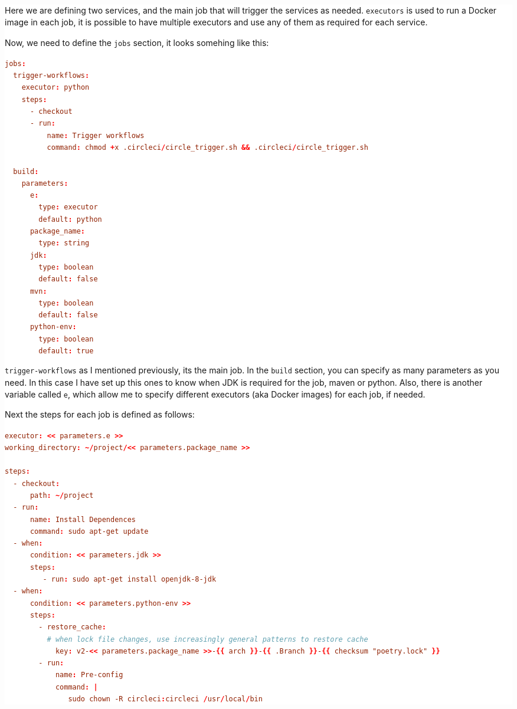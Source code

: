 Here we are defining two services, and the main job that will trigger the services as needed. `executors` is used to run a Docker image in each job, it is possible to have multiple executors and use any of them as required for each service.

Now, we need to define the `jobs` section, it looks somehing like this:

```conf
jobs:
  trigger-workflows:
    executor: python
    steps:
      - checkout
      - run:
          name: Trigger workflows
          command: chmod +x .circleci/circle_trigger.sh && .circleci/circle_trigger.sh

  build:
    parameters:
      e:
        type: executor
        default: python
      package_name:
        type: string
      jdk:
        type: boolean
        default: false
      mvn:
        type: boolean
        default: false
      python-env:
        type: boolean
        default: true
```

`trigger-workflows` as I mentioned previously, its the main job. In the `build` section, you can specify as many parameters as you need. In this case I have set up this ones to know when JDK is required for the job, maven or python. Also, there is another variable called `e`, which allow me to specify different executors (aka Docker images) for each job, if needed.

Next the steps for each job is defined as follows:

```conf
executor: << parameters.e >>
working_directory: ~/project/<< parameters.package_name >>

steps:
  - checkout:
      path: ~/project
  - run:
      name: Install Dependences
      command: sudo apt-get update
  - when:
      condition: << parameters.jdk >>
      steps:
         - run: sudo apt-get install openjdk-8-jdk
  - when:
      condition: << parameters.python-env >>
      steps:
        - restore_cache:
          # when lock file changes, use increasingly general patterns to restore cache
            key: v2-<< parameters.package_name >>-{{ arch }}-{{ .Branch }}-{{ checksum "poetry.lock" }}
        - run:
            name: Pre-config
            command: |
               sudo chown -R circleci:circleci /usr/local/bin
```
